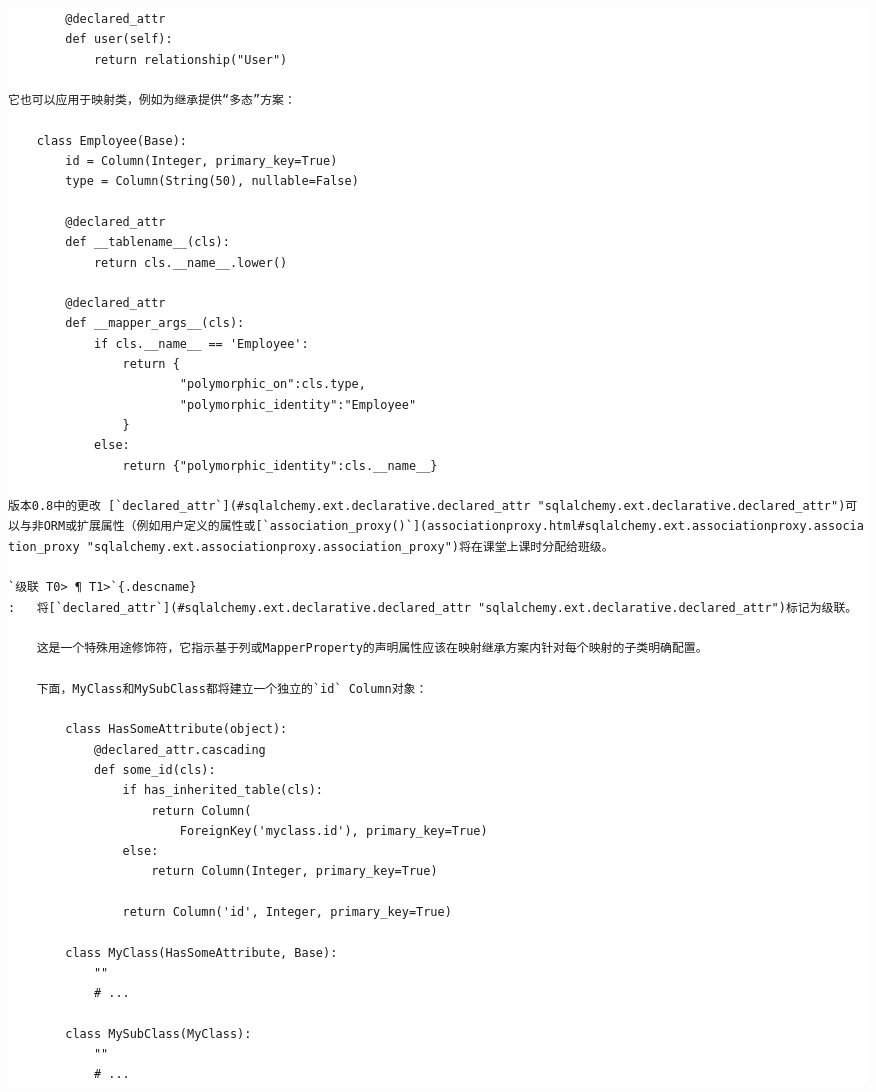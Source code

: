             @declared_attr
            def user(self):
                return relationship("User")

    它也可以应用于映射类，例如为继承提供“多态”方案：

        class Employee(Base):
            id = Column(Integer, primary_key=True)
            type = Column(String(50), nullable=False)

            @declared_attr
            def __tablename__(cls):
                return cls.__name__.lower()

            @declared_attr
            def __mapper_args__(cls):
                if cls.__name__ == 'Employee':
                    return {
                            "polymorphic_on":cls.type,
                            "polymorphic_identity":"Employee"
                    }
                else:
                    return {"polymorphic_identity":cls.__name__}

    版本0.8中的更改 [`declared_attr`](#sqlalchemy.ext.declarative.declared_attr "sqlalchemy.ext.declarative.declared_attr")可以与非ORM或扩展属性（例如用户定义的属性或[`association_proxy()`](associationproxy.html#sqlalchemy.ext.associationproxy.association_proxy "sqlalchemy.ext.associationproxy.association_proxy")将在课堂上课时分配给班级。

    `级联 T0> ¶ T1>`{.descname}
    :   将[`declared_attr`](#sqlalchemy.ext.declarative.declared_attr "sqlalchemy.ext.declarative.declared_attr")标记为级联。

        这是一个特殊用途修饰符，它指示基于列或MapperProperty的声明属性应该在映射继承方案内针对每个映射的子类明确配置。

        下面，MyClass和MySubClass都将建立一个独立的`id` Column对象：

            class HasSomeAttribute(object):
                @declared_attr.cascading
                def some_id(cls):
                    if has_inherited_table(cls):
                        return Column(
                            ForeignKey('myclass.id'), primary_key=True)
                    else:
                        return Column(Integer, primary_key=True)

                    return Column('id', Integer, primary_key=True)

            class MyClass(HasSomeAttribute, Base):
                ""
                # ...

            class MySubClass(MyClass):
                ""
                # ...
